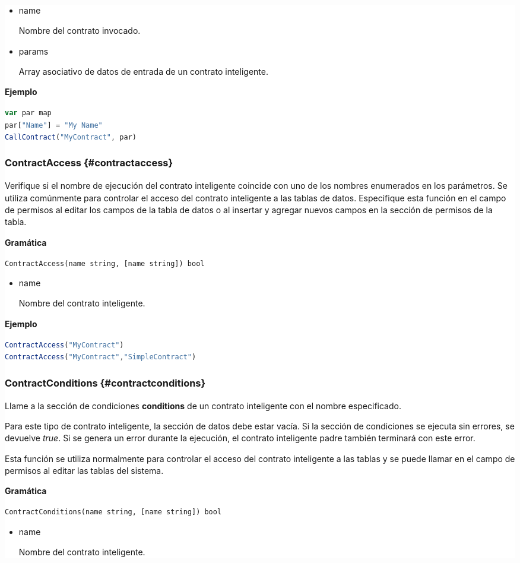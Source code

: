 * name

  Nombre del contrato invocado.

* params

  Array asociativo de datos de entrada de un contrato inteligente.

**Ejemplo**

``` js
var par map
par["Name"] = "My Name"
CallContract("MyContract", par)
```

### ContractAccess {#contractaccess}

Verifique si el nombre de ejecución del contrato inteligente coincide con uno de los nombres enumerados en los parámetros. Se utiliza comúnmente para controlar el acceso del contrato inteligente a las tablas de datos. Especifique esta función en el campo de permisos al editar los campos de la tabla de datos o al insertar y agregar nuevos campos en la sección de permisos de la tabla.

**Gramática**

``` text
ContractAccess(name string, [name string]) bool
```

* name

  Nombre del contrato inteligente.

**Ejemplo**

``` js
ContractAccess("MyContract")
ContractAccess("MyContract","SimpleContract")
```

### ContractConditions {#contractconditions}

Llame a la sección de condiciones **conditions** de un contrato inteligente con el nombre especificado.

Para este tipo de contrato inteligente, la sección de datos debe estar vacía. Si la sección de condiciones se ejecuta sin errores, se devuelve *true*. Si se genera un error durante la ejecución, el contrato inteligente padre también terminará con este error.

Esta función se utiliza normalmente para controlar el acceso del contrato inteligente a las tablas y se puede llamar en el campo de permisos al editar las tablas del sistema.

**Gramática**

``` text
ContractConditions(name string, [name string]) bool
```

* name

  Nombre del contrato inteligente.
